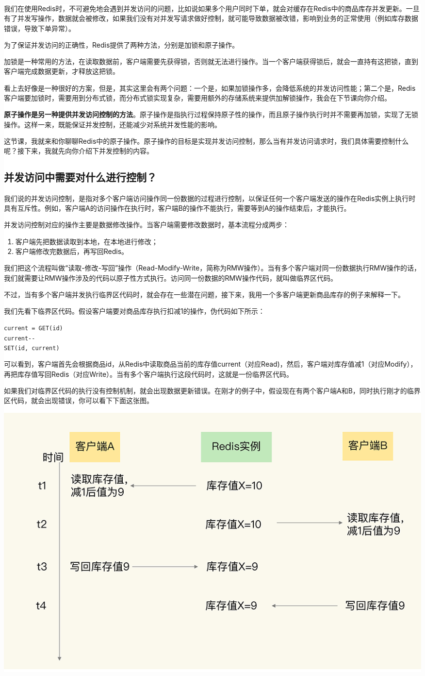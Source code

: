 我们在使用Redis时，不可避免地会遇到并发访问的问题，比如说如果多个用户同时下单，就会对缓存在Redis中的商品库存并发更新。一旦有了并发写操作，数据就会被修改，如果我们没有对并发写请求做好控制，就可能导致数据被改错，影响到业务的正常使用（例如库存数据错误，导致下单异常）。

为了保证并发访问的正确性，Redis提供了两种方法，分别是加锁和原子操作。

加锁是一种常用的方法，在读取数据前，客户端需要先获得锁，否则就无法进行操作。当一个客户端获得锁后，就会一直持有这把锁，直到客户端完成数据更新，才释放这把锁。

看上去好像是一种很好的方案，但是，其实这里会有两个问题：一个是，如果加锁操作多，会降低系统的并发访问性能；第二个是，Redis客户端要加锁时，需要用到分布式锁，而分布式锁实现复杂，需要用额外的存储系统来提供加解锁操作，我会在下节课向你介绍。

**原子操作是另一种提供并发访问控制的方法**。原子操作是指执行过程保持原子性的操作，而且原子操作执行时并不需要再加锁，实现了无锁操作。这样一来，既能保证并发控制，还能减少对系统并发性能的影响。

这节课，我就来和你聊聊Redis中的原子操作。原子操作的目标是实现并发访问控制，那么当有并发访问请求时，我们具体需要控制什么呢？接下来，我就先向你介绍下并发控制的内容。

## 并发访问中需要对什么进行控制？

我们说的并发访问控制，是指对多个客户端访问操作同一份数据的过程进行控制，以保证任何一个客户端发送的操作在Redis实例上执行时具有互斥性。例如，客户端A的访问操作在执行时，客户端B的操作不能执行，需要等到A的操作结束后，才能执行。

并发访问控制对应的操作主要是数据修改操作。当客户端需要修改数据时，基本流程分成两步：

1. 客户端先把数据读取到本地，在本地进行修改；
2. 客户端修改完数据后，再写回Redis。

我们把这个流程叫做“读取-修改-写回”操作（Read-Modify-Write，简称为RMW操作）。当有多个客户端对同一份数据执行RMW操作的话，我们就需要让RMW操作涉及的代码以原子性方式执行。访问同一份数据的RMW操作代码，就叫做临界区代码。

不过，当有多个客户端并发执行临界区代码时，就会存在一些潜在问题，接下来，我用一个多客户端更新商品库存的例子来解释一下。

我们先看下临界区代码。假设客户端要对商品库存执行扣减1的操作，伪代码如下所示：

```
current = GET(id)
current--
SET(id, current)
```

可以看到，客户端首先会根据商品id，从Redis中读取商品当前的库存值current（对应Read)，然后，客户端对库存值减1（对应Modify），再把库存值写回Redis（对应Write）。当有多个客户端执行这段代码时，这就是一份临界区代码。

如果我们对临界区代码的执行没有控制机制，就会出现数据更新错误。在刚才的例子中，假设现在有两个客户端A和B，同时执行刚才的临界区代码，就会出现错误，你可以看下下面这张图。

![img](.pics/dce821cd00c1937b4aab1f130424335c.png)
